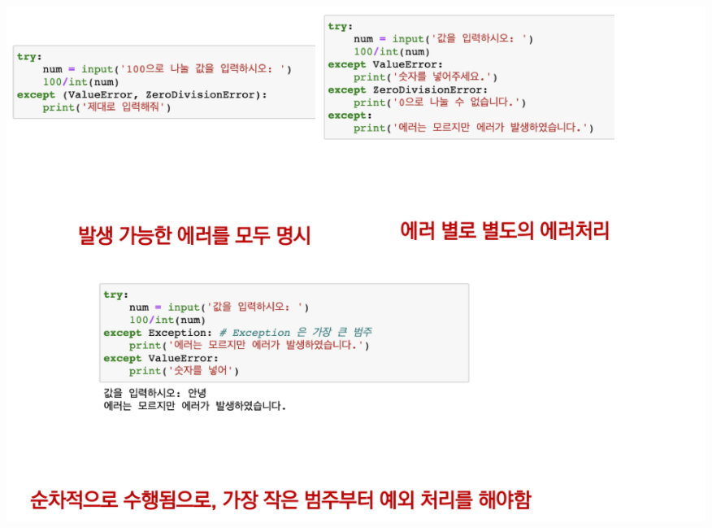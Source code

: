 ![image-20210731162815024](Mydoc.assets/image-20210731162815024.png)![image-20210731162820984](Mydoc.assets/image-20210731162820984.png)

![image-20210731162950849](Mydoc.assets/image-20210731162950849.png)
